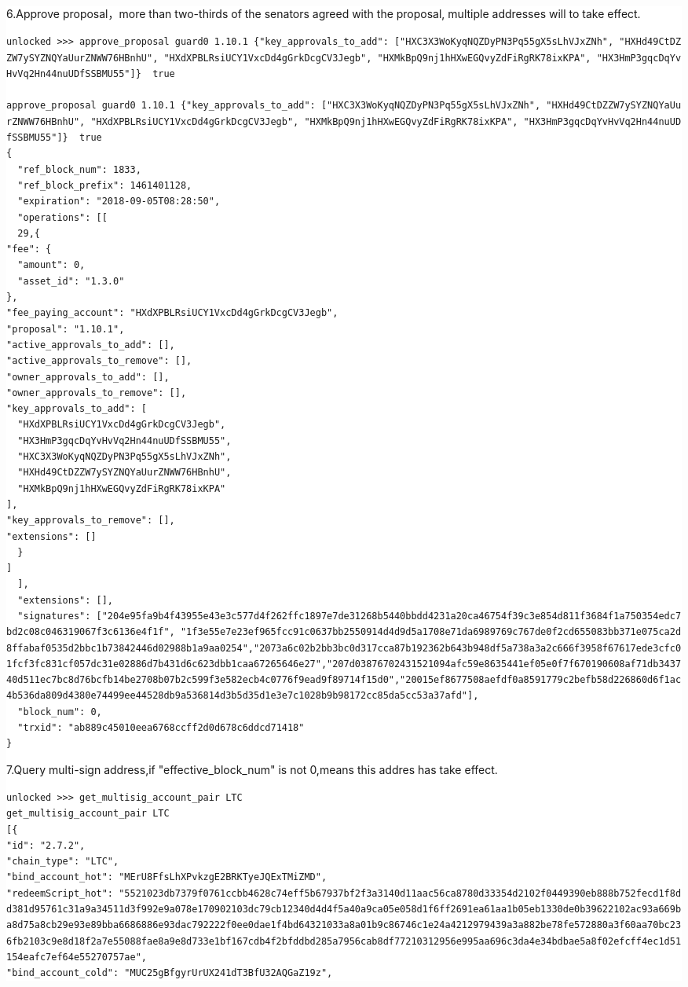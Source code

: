 6.Approve proposal，more than two-thirds of the senators agreed with the proposal, multiple addresses will to take effect.

    unlocked >>> approve_proposal guard0 1.10.1 {"key_approvals_to_add": ["HXC3X3WoKyqNQZDyPN3Pq55gX5sLhVJxZNh", "HXHd49CtDZZW7ySYZNQYaUurZNWW76HBnhU", "HXdXPBLRsiUCY1VxcDd4gGrkDcgCV3Jegb", "HXMkBpQ9nj1hHXwEGQvyZdFiRgRK78ixKPA", "HX3HmP3gqcDqYvHvVq2Hn44nuUDfSSBMU55"]}  true

    approve_proposal guard0 1.10.1 {"key_approvals_to_add": ["HXC3X3WoKyqNQZDyPN3Pq55gX5sLhVJxZNh", "HXHd49CtDZZW7ySYZNQYaUurZNWW76HBnhU", "HXdXPBLRsiUCY1VxcDd4gGrkDcgCV3Jegb", "HXMkBpQ9nj1hHXwEGQvyZdFiRgRK78ixKPA", "HX3HmP3gqcDqYvHvVq2Hn44nuUDfSSBMU55"]}  true
    {
      "ref_block_num": 1833,
      "ref_block_prefix": 1461401128,
      "expiration": "2018-09-05T08:28:50",
      "operations": [[
      29,{
    "fee": {
      "amount": 0,
      "asset_id": "1.3.0"
    },
    "fee_paying_account": "HXdXPBLRsiUCY1VxcDd4gGrkDcgCV3Jegb",
    "proposal": "1.10.1",
    "active_approvals_to_add": [],
    "active_approvals_to_remove": [],
    "owner_approvals_to_add": [],
    "owner_approvals_to_remove": [],
    "key_approvals_to_add": [
      "HXdXPBLRsiUCY1VxcDd4gGrkDcgCV3Jegb",
      "HX3HmP3gqcDqYvHvVq2Hn44nuUDfSSBMU55",
      "HXC3X3WoKyqNQZDyPN3Pq55gX5sLhVJxZNh",
      "HXHd49CtDZZW7ySYZNQYaUurZNWW76HBnhU",
      "HXMkBpQ9nj1hHXwEGQvyZdFiRgRK78ixKPA"
    ],
    "key_approvals_to_remove": [],
    "extensions": []
      }
    ]
      ],
      "extensions": [],
      "signatures": ["204e95fa9b4f43955e43e3c577d4f262ffc1897e7de31268b5440bbdd4231a20ca46754f39c3e854d811f3684f1a750354edc7bd2c08c046319067f3c6136e4f1f", "1f3e55e7e23ef965fcc91c0637bb2550914d4d9d5a1708e71da6989769c767de0f2cd655083bb371e075ca2d8ffabaf0535d2bbc1b73842446d02988b1a9aa0254","2073a6c02b2bb3bc0d317cca87b192362b643b948df5a738a3a2c666f3958f67617ede3cfc01fcf3fc831cf057dc31e02886d7b431d6c623dbb1caa67265646e27","207d03876702431521094afc59e8635441ef05e0f7f670190608af71db343740d511ec7bc8d76bcfb14be2708b07b2c599f3e582ecb4c0776f9ead9f89714f15d0","20015ef8677508aefdf0a8591779c2befb58d226860d6f1ac4b536da809d4380e74499ee44528db9a536814d3b5d35d1e3e7c1028b9b98172cc85da5cc53a37afd"],
      "block_num": 0,
      "trxid": "ab889c45010eea6768ccff2d0d678c6ddcd71418"
    }

7.Query multi-sign address,if "effective_block_num" is not 0,means this addres has take effect.

    unlocked >>> get_multisig_account_pair LTC
    get_multisig_account_pair LTC
    [{
    "id": "2.7.2",
    "chain_type": "LTC",
    "bind_account_hot": "MErU8FfsLhXPvkzgE2BRKTyeJQExTMiZMD",
    "redeemScript_hot": "5521023db7379f0761ccbb4628c74eff5b67937bf2f3a3140d11aac56ca8780d33354d2102f0449390eb888b752fecd1f8dd381d95761c31a9a34511d3f992e9a078e170902103dc79cb12340d4d4f5a40a9ca05e058d1f6ff2691ea61aa1b05eb1330de0b39622102ac93a669ba8d75a8cb29e93e89bba6686886e93dac792222f0ee0dae1f4bd64321033a8a01b9c86746c1e24a4212979439a3a882be78fe572880a3f60aa70bc236fb2103c9e8d18f2a7e55088fae8a9e8d733e1bf167cdb4f2bfddbd285a7956cab8df77210312956e995aa696c3da4e34bdbae5a8f02efcff4ec1d51154eafc7ef64e55270757ae",
    "bind_account_cold": "MUC25gBfgyrUrUX241dT3BfU32AQGaZ19z",